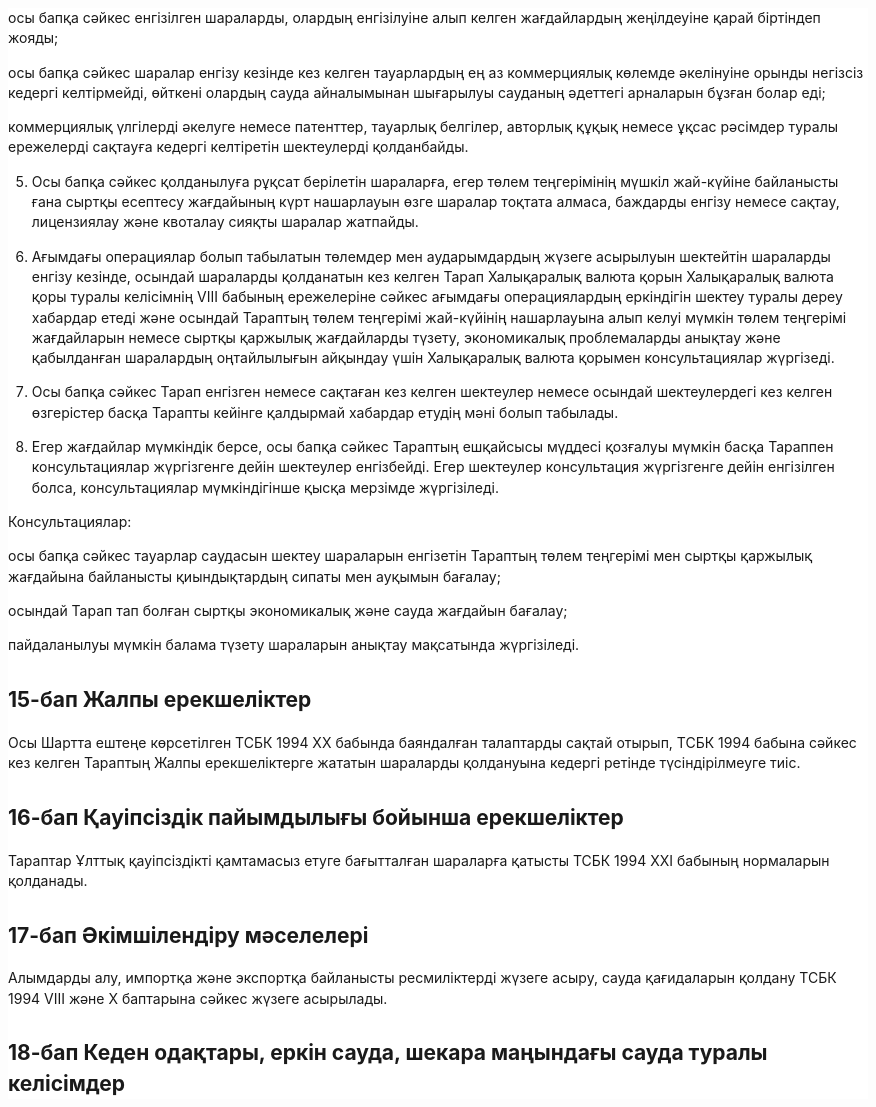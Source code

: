 осы бапқа сәйкес енгізілген шараларды, олардың енгізілуіне алып келген жағдайлардың жеңілдеуіне қарай біртіндеп жояды;

осы бапқа сәйкес шаралар енгізу кезінде кез келген тауарлардың ең аз коммерциялық көлемде әкелінуіне орынды негізсіз кедергі келтірмейді, өйткені олардың сауда айналымынан шығарылуы сауданың әдеттегі арналарын бұзған болар еді;

коммерциялық үлгілерді әкелуге немесе патенттер, тауарлық белгілер, авторлық құқық немесе ұқсас рәсімдер туралы ережелерді сақтауға кедергі келтіретін шектеулерді қолданбайды.

5. Осы бапқа сәйкес қолданылуға рұқсат берілетін шараларға, егер төлем теңгерімінің мүшкіл жай-күйіне байланысты ғана сыртқы есептесу жағдайының күрт нашарлауын өзге шаралар тоқтата алмаса, баждарды енгізу немесе сақтау, лицензиялау және квоталау сияқты шаралар жатпайды.

6. Ағымдағы операциялар болып табылатын төлемдер мен аударымдардың жүзеге асырылуын шектейтін шараларды енгізу кезінде, осындай шараларды қолданатын кез келген Тарап Халықаралық валюта қорын Халықаралық валюта қоры туралы келісімнің VIII бабының ережелеріне сәйкес ағымдағы операциялардың еркіндігін шектеу туралы дереу хабардар етеді және осындай Тараптың төлем теңгерімі жай-күйінің нашарлауына алып келуі мүмкін төлем теңгерімі жағдайларын немесе сыртқы қаржылық жағдайларды түзету, экономикалық проблемаларды анықтау және қабылданған шаралардың оңтайлылығын айқындау үшін Халықаралық валюта қорымен консультациялар жүргізеді.

7. Осы бапқа сәйкес Тарап енгізген немесе сақтаған кез келген шектеулер немесе осындай шектеулердегі кез келген өзгерістер басқа Тарапты кейінге қалдырмай хабардар етудің мәні болып табылады.

8. Егер жағдайлар мүмкіндік берсе, осы бапқа сәйкес Тараптың ешқайсысы мүддесі қозғалуы мүмкін басқа Тараппен консультациялар жүргізгенге дейін шектеулер енгізбейді. Егер шектеулер консультация жүргізгенге дейін енгізілген болса, консультациялар мүмкіндігінше қысқа мерзімде жүргізіледі.

Консультациялар:

осы бапқа сәйкес тауарлар саудасын шектеу шараларын енгізетін Тараптың төлем теңгерімі мен сыртқы қаржылық жағдайына байланысты қиындықтардың сипаты мен ауқымын бағалау;

осындай Тарап тап болған сыртқы экономикалық және сауда жағдайын бағалау;

пайдаланылуы мүмкін балама түзету шараларын анықтау мақсатында жүргізіледі.

## 15-бап Жалпы ерекшеліктер

Осы Шартта ештеңе көрсетілген ТСБК 1994 XX бабында баяндалған талаптарды сақтай отырып, ТСБК 1994 бабына сәйкес кез келген Тараптың Жалпы ерекшеліктерге жататын шараларды қолдануына кедергі ретінде түсіндірілмеуге тиіс.

## 16-бап Қауіпсіздік пайымдылығы бойынша ерекшеліктер

Тараптар Ұлттық қауіпсіздікті қамтамасыз етуге бағытталған шараларға қатысты ТСБК 1994 XXI бабының нормаларын қолданады.

## 17-бап Әкімшілендіру мәселелері

Алымдарды алу, импортқа және экспортқа байланысты ресмиліктерді жүзеге асыру, сауда қағидаларын қолдану ТСБК 1994 VIII және X баптарына сәйкес жүзеге асырылады.

## 18-бап Кеден одақтары, еркін сауда, шекара маңындағы сауда туралы келісімдер

